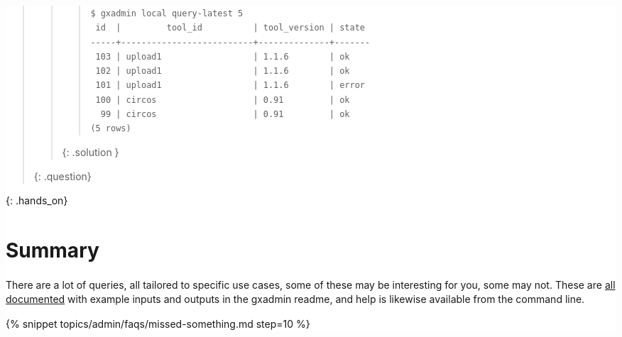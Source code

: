>    > >
>    > > ```console
>    > > $ gxadmin local query-latest 5
>    > >  id  |         tool_id          | tool_version | state
>    > > -----+--------------------------+--------------+-------
>    > >  103 | upload1                  | 1.1.6        | ok
>    > >  102 | upload1                  | 1.1.6        | ok
>    > >  101 | upload1                  | 1.1.6        | error
>    > >  100 | circos                   | 0.91         | ok
>    > >   99 | circos                   | 0.91         | ok
>    > > (5 rows)
>    > > ```
>    > >
>    > {: .solution }
>    >
>    {: .question}
>
{: .hands_on}

# Summary

There are a lot of queries, all tailored to specific use cases, some of these may be interesting for you, some may not. These are [all documented](https://github.com/usegalaxy-eu/gxadmin#commands) with example inputs and outputs in the gxadmin readme, and help is likewise available from the command line.

{% snippet topics/admin/faqs/missed-something.md step=10 %}
